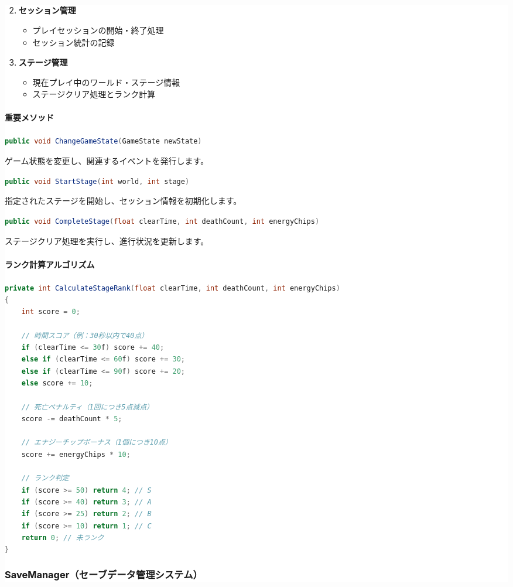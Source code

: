 2. **セッション管理**
   - プレイセッションの開始・終了処理
   - セッション統計の記録

3. **ステージ管理**
   - 現在プレイ中のワールド・ステージ情報
   - ステージクリア処理とランク計算

#### 重要メソッド

```csharp
public void ChangeGameState(GameState newState)
```
ゲーム状態を変更し、関連するイベントを発行します。

```csharp
public void StartStage(int world, int stage)
```
指定されたステージを開始し、セッション情報を初期化します。

```csharp
public void CompleteStage(float clearTime, int deathCount, int energyChips)
```
ステージクリア処理を実行し、進行状況を更新します。

#### ランク計算アルゴリズム

```csharp
private int CalculateStageRank(float clearTime, int deathCount, int energyChips)
{
    int score = 0;
    
    // 時間スコア（例：30秒以内で40点）
    if (clearTime <= 30f) score += 40;
    else if (clearTime <= 60f) score += 30;
    else if (clearTime <= 90f) score += 20;
    else score += 10;
    
    // 死亡ペナルティ（1回につき5点減点）
    score -= deathCount * 5;
    
    // エナジーチップボーナス（1個につき10点）
    score += energyChips * 10;
    
    // ランク判定
    if (score >= 50) return 4; // S
    if (score >= 40) return 3; // A
    if (score >= 25) return 2; // B
    if (score >= 10) return 1; // C
    return 0; // 未ランク
}
```

### SaveManager（セーブデータ管理システム）
